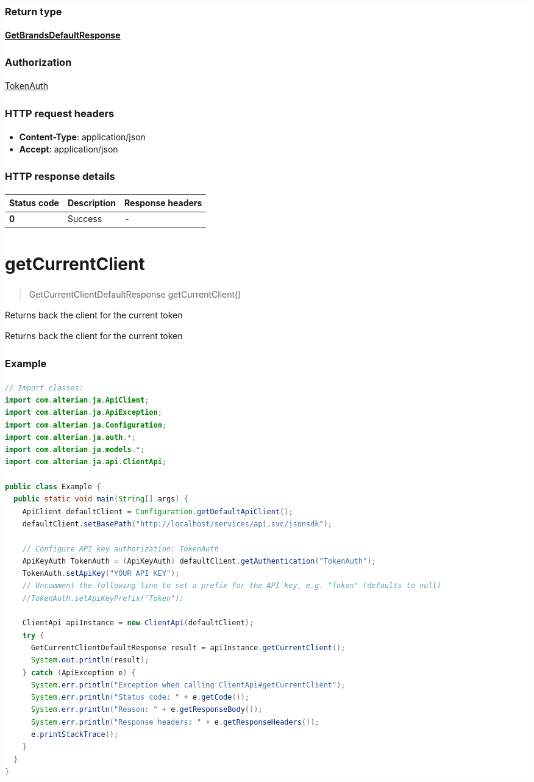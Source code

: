 ### Return type

[**GetBrandsDefaultResponse**](GetBrandsDefaultResponse.md)

### Authorization

[TokenAuth](../README.md#TokenAuth)

### HTTP request headers

 - **Content-Type**: application/json
 - **Accept**: application/json

### HTTP response details
| Status code | Description | Response headers |
|-------------|-------------|------------------|
| **0** | Success |  -  |

<a id="getCurrentClient"></a>
# **getCurrentClient**
> GetCurrentClientDefaultResponse getCurrentClient()

Returns back the client for the current token

Returns back the client for the current token

### Example
```java
// Import classes:
import com.alterian.ja.ApiClient;
import com.alterian.ja.ApiException;
import com.alterian.ja.Configuration;
import com.alterian.ja.auth.*;
import com.alterian.ja.models.*;
import com.alterian.ja.api.ClientApi;

public class Example {
  public static void main(String[] args) {
    ApiClient defaultClient = Configuration.getDefaultApiClient();
    defaultClient.setBasePath("http://localhost/services/api.svc/jsonsdk");
    
    // Configure API key authorization: TokenAuth
    ApiKeyAuth TokenAuth = (ApiKeyAuth) defaultClient.getAuthentication("TokenAuth");
    TokenAuth.setApiKey("YOUR API KEY");
    // Uncomment the following line to set a prefix for the API key, e.g. "Token" (defaults to null)
    //TokenAuth.setApiKeyPrefix("Token");

    ClientApi apiInstance = new ClientApi(defaultClient);
    try {
      GetCurrentClientDefaultResponse result = apiInstance.getCurrentClient();
      System.out.println(result);
    } catch (ApiException e) {
      System.err.println("Exception when calling ClientApi#getCurrentClient");
      System.err.println("Status code: " + e.getCode());
      System.err.println("Reason: " + e.getResponseBody());
      System.err.println("Response headers: " + e.getResponseHeaders());
      e.printStackTrace();
    }
  }
}
```
